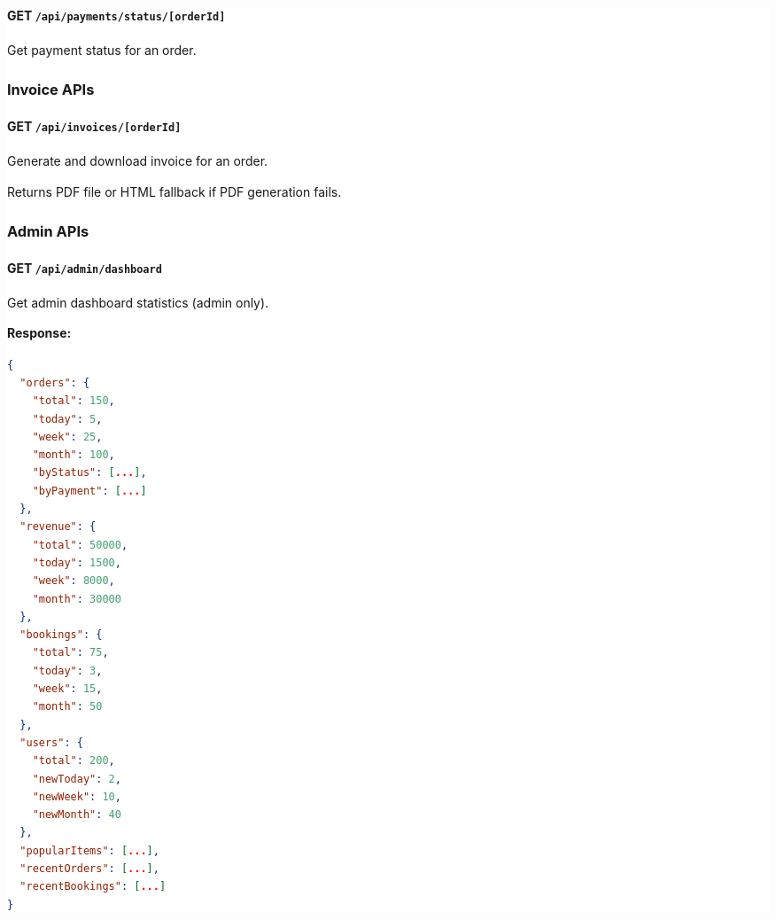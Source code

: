 #### GET `/api/payments/status/[orderId]`

Get payment status for an order.

### Invoice APIs

#### GET `/api/invoices/[orderId]`

Generate and download invoice for an order.

Returns PDF file or HTML fallback if PDF generation fails.

### Admin APIs

#### GET `/api/admin/dashboard`

Get admin dashboard statistics (admin only).

**Response:**

```json
{
  "orders": {
    "total": 150,
    "today": 5,
    "week": 25,
    "month": 100,
    "byStatus": [...],
    "byPayment": [...]
  },
  "revenue": {
    "total": 50000,
    "today": 1500,
    "week": 8000,
    "month": 30000
  },
  "bookings": {
    "total": 75,
    "today": 3,
    "week": 15,
    "month": 50
  },
  "users": {
    "total": 200,
    "newToday": 2,
    "newWeek": 10,
    "newMonth": 40
  },
  "popularItems": [...],
  "recentOrders": [...],
  "recentBookings": [...]
}
```
